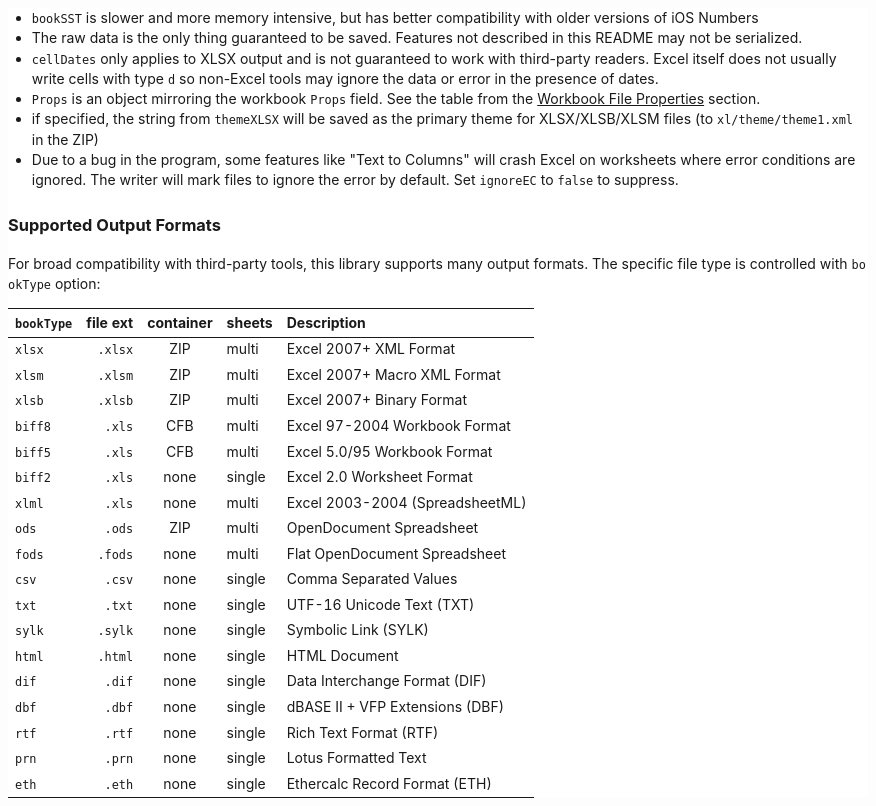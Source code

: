 - `bookSST` is slower and more memory intensive, but has better compatibility
  with older versions of iOS Numbers
- The raw data is the only thing guaranteed to be saved.  Features not described
  in this README may not be serialized.
- `cellDates` only applies to XLSX output and is not guaranteed to work with
  third-party readers.  Excel itself does not usually write cells with type `d`
  so non-Excel tools may ignore the data or error in the presence of dates.
- `Props` is an object mirroring the workbook `Props` field.  See the table from
  the [Workbook File Properties](#workbook-file-properties) section.
- if specified, the string from `themeXLSX` will be saved as the primary theme
  for XLSX/XLSB/XLSM files (to `xl/theme/theme1.xml` in the ZIP)
- Due to a bug in the program, some features like "Text to Columns" will crash
  Excel on worksheets where error conditions are ignored.  The writer will mark
  files to ignore the error by default.  Set `ignoreEC` to `false` to suppress.

### Supported Output Formats

For broad compatibility with third-party tools, this library supports many
output formats.  The specific file type is controlled with `bookType` option:

| `bookType` | file ext | container | sheets | Description                     |
| :--------- | -------: | :-------: | :----- |:------------------------------- |
| `xlsx`     | `.xlsx`  |    ZIP    | multi  | Excel 2007+ XML Format          |
| `xlsm`     | `.xlsm`  |    ZIP    | multi  | Excel 2007+ Macro XML Format    |
| `xlsb`     | `.xlsb`  |    ZIP    | multi  | Excel 2007+ Binary Format       |
| `biff8`    | `.xls`   |    CFB    | multi  | Excel 97-2004 Workbook Format   |
| `biff5`    | `.xls`   |    CFB    | multi  | Excel 5.0/95 Workbook Format    |
| `biff2`    | `.xls`   |   none    | single | Excel 2.0 Worksheet Format      |
| `xlml`     | `.xls`   |   none    | multi  | Excel 2003-2004 (SpreadsheetML) |
| `ods`      | `.ods`   |    ZIP    | multi  | OpenDocument Spreadsheet        |
| `fods`     | `.fods`  |   none    | multi  | Flat OpenDocument Spreadsheet   |
| `csv`      | `.csv`   |   none    | single | Comma Separated Values          |
| `txt`      | `.txt`   |   none    | single | UTF-16 Unicode Text (TXT)       |
| `sylk`     | `.sylk`  |   none    | single | Symbolic Link (SYLK)            |
| `html`     | `.html`  |   none    | single | HTML Document                   |
| `dif`      | `.dif`   |   none    | single | Data Interchange Format (DIF)   |
| `dbf`      | `.dbf`   |   none    | single | dBASE II + VFP Extensions (DBF) |
| `rtf`      | `.rtf`   |   none    | single | Rich Text Format (RTF)          |
| `prn`      | `.prn`   |   none    | single | Lotus Formatted Text            |
| `eth`      | `.eth`   |   none    | single | Ethercalc Record Format (ETH)   |
